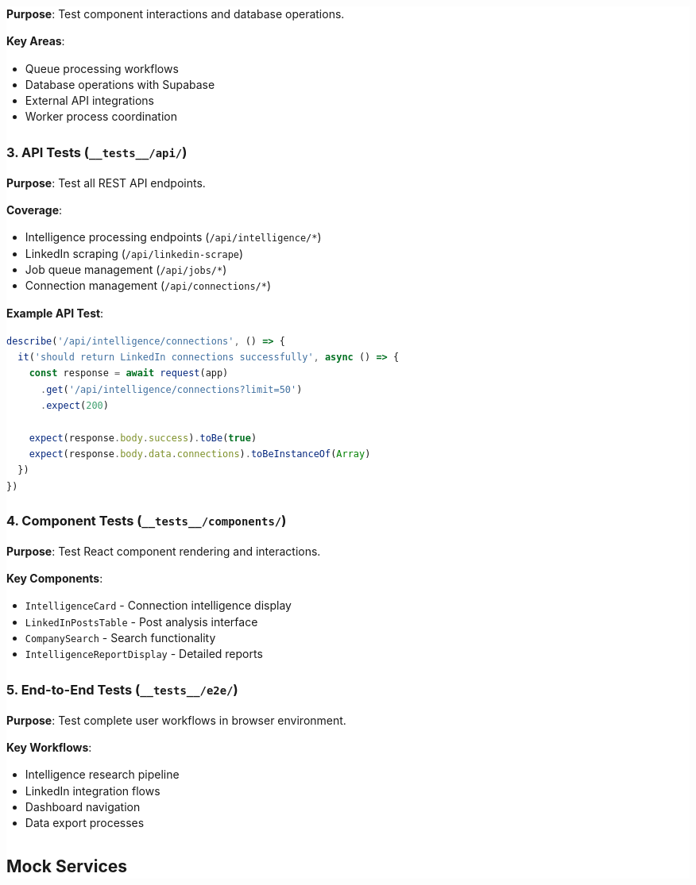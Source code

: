 **Purpose**: Test component interactions and database operations.

**Key Areas**:
- Queue processing workflows
- Database operations with Supabase
- External API integrations
- Worker process coordination

### 3. API Tests (`__tests__/api/`)

**Purpose**: Test all REST API endpoints.

**Coverage**:
- Intelligence processing endpoints (`/api/intelligence/*`)
- LinkedIn scraping (`/api/linkedin-scrape`)
- Job queue management (`/api/jobs/*`)
- Connection management (`/api/connections/*`)

**Example API Test**:
```typescript
describe('/api/intelligence/connections', () => {
  it('should return LinkedIn connections successfully', async () => {
    const response = await request(app)
      .get('/api/intelligence/connections?limit=50')
      .expect(200)
    
    expect(response.body.success).toBe(true)
    expect(response.body.data.connections).toBeInstanceOf(Array)
  })
})
```

### 4. Component Tests (`__tests__/components/`)

**Purpose**: Test React component rendering and interactions.

**Key Components**:
- `IntelligenceCard` - Connection intelligence display
- `LinkedInPostsTable` - Post analysis interface
- `CompanySearch` - Search functionality
- `IntelligenceReportDisplay` - Detailed reports

### 5. End-to-End Tests (`__tests__/e2e/`)

**Purpose**: Test complete user workflows in browser environment.

**Key Workflows**:
- Intelligence research pipeline
- LinkedIn integration flows
- Dashboard navigation
- Data export processes

## Mock Services
